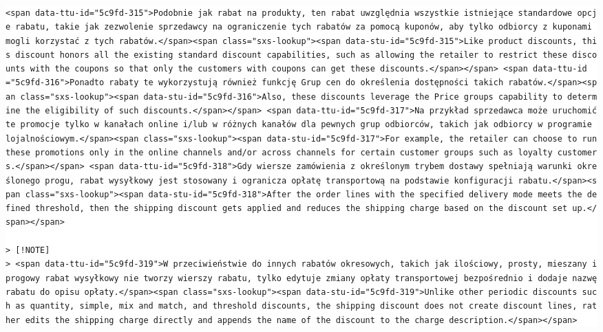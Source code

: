     <span data-ttu-id="5c9fd-315">Podobnie jak rabat na produkty, ten rabat uwzględnia wszystkie istniejące standardowe opcje rabatu, takie jak zezwolenie sprzedawcy na ograniczenie tych rabatów za pomocą kuponów, aby tylko odbiorcy z kuponami mogli korzystać z tych rabatów.</span><span class="sxs-lookup"><span data-stu-id="5c9fd-315">Like product discounts, this discount honors all the existing standard discount capabilities, such as allowing the retailer to restrict these discounts with the coupons so that only the customers with coupons can get these discounts.</span></span> <span data-ttu-id="5c9fd-316">Ponadto rabaty te wykorzystują również funkcję Grup cen do określenia dostępności takich rabatów.</span><span class="sxs-lookup"><span data-stu-id="5c9fd-316">Also, these discounts leverage the Price groups capability to determine the eligibility of such discounts.</span></span> <span data-ttu-id="5c9fd-317">Na przykład sprzedawca może uruchomić te promocje tylko w kanałach online i/lub w różnych kanałów dla pewnych grup odbiorców, takich jak odbiorcy w programie lojalnościowym.</span><span class="sxs-lookup"><span data-stu-id="5c9fd-317">For example, the retailer can choose to run these promotions only in the online channels and/or across channels for certain customer groups such as loyalty customers.</span></span> <span data-ttu-id="5c9fd-318">Gdy wiersze zamówienia z określonym trybem dostawy spełniają warunki określonego progu, rabat wysyłkowy jest stosowany i ogranicza opłatę transportową na podstawie konfiguracji rabatu.</span><span class="sxs-lookup"><span data-stu-id="5c9fd-318">After the order lines with the specified delivery mode meets the defined threshold, then the shipping discount gets applied and reduces the shipping charge based on the discount set up.</span></span> 

    > [!NOTE]
    > <span data-ttu-id="5c9fd-319">W przeciwieństwie do innych rabatów okresowych, takich jak ilościowy, prosty, mieszany i progowy rabat wysyłkowy nie tworzy wierszy rabatu, tylko edytuje zmiany opłaty transportowej bezpośrednio i dodaje nazwę rabatu do opisu opłaty.</span><span class="sxs-lookup"><span data-stu-id="5c9fd-319">Unlike other periodic discounts such as quantity, simple, mix and match, and threshold discounts, the shipping discount does not create discount lines, rather edits the shipping charge directly and appends the name of the discount to the charge description.</span></span>
